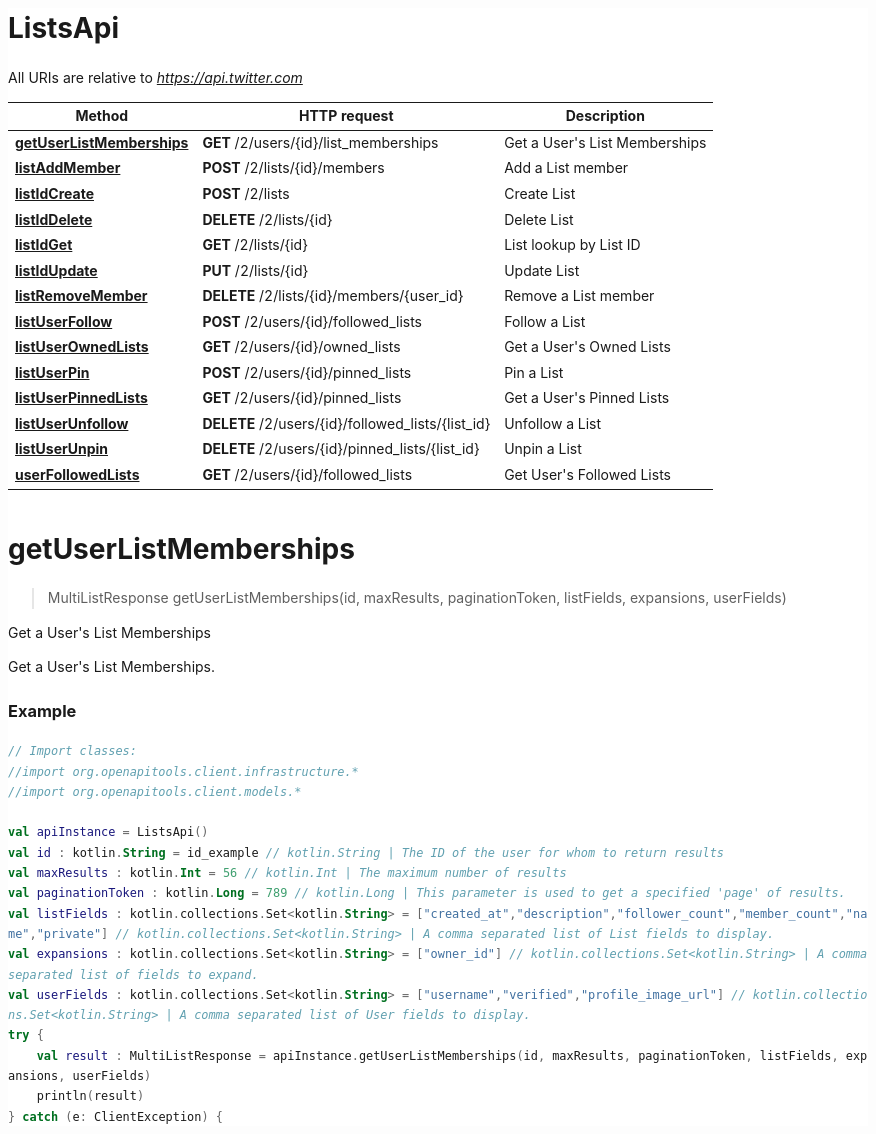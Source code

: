 # ListsApi

All URIs are relative to *https://api.twitter.com*

Method | HTTP request | Description
------------- | ------------- | -------------
[**getUserListMemberships**](ListsApi.md#getUserListMemberships) | **GET** /2/users/{id}/list_memberships | Get a User&#39;s List Memberships
[**listAddMember**](ListsApi.md#listAddMember) | **POST** /2/lists/{id}/members | Add a List member
[**listIdCreate**](ListsApi.md#listIdCreate) | **POST** /2/lists | Create List
[**listIdDelete**](ListsApi.md#listIdDelete) | **DELETE** /2/lists/{id} | Delete List
[**listIdGet**](ListsApi.md#listIdGet) | **GET** /2/lists/{id} | List lookup by List ID
[**listIdUpdate**](ListsApi.md#listIdUpdate) | **PUT** /2/lists/{id} | Update List
[**listRemoveMember**](ListsApi.md#listRemoveMember) | **DELETE** /2/lists/{id}/members/{user_id} | Remove a List member
[**listUserFollow**](ListsApi.md#listUserFollow) | **POST** /2/users/{id}/followed_lists | Follow a List
[**listUserOwnedLists**](ListsApi.md#listUserOwnedLists) | **GET** /2/users/{id}/owned_lists | Get a User&#39;s Owned Lists
[**listUserPin**](ListsApi.md#listUserPin) | **POST** /2/users/{id}/pinned_lists | Pin a List
[**listUserPinnedLists**](ListsApi.md#listUserPinnedLists) | **GET** /2/users/{id}/pinned_lists | Get a User&#39;s Pinned Lists
[**listUserUnfollow**](ListsApi.md#listUserUnfollow) | **DELETE** /2/users/{id}/followed_lists/{list_id} | Unfollow a List
[**listUserUnpin**](ListsApi.md#listUserUnpin) | **DELETE** /2/users/{id}/pinned_lists/{list_id} | Unpin a List
[**userFollowedLists**](ListsApi.md#userFollowedLists) | **GET** /2/users/{id}/followed_lists | Get User&#39;s Followed Lists


<a name="getUserListMemberships"></a>
# **getUserListMemberships**
> MultiListResponse getUserListMemberships(id, maxResults, paginationToken, listFields, expansions, userFields)

Get a User&#39;s List Memberships

Get a User&#39;s List Memberships.

### Example
```kotlin
// Import classes:
//import org.openapitools.client.infrastructure.*
//import org.openapitools.client.models.*

val apiInstance = ListsApi()
val id : kotlin.String = id_example // kotlin.String | The ID of the user for whom to return results
val maxResults : kotlin.Int = 56 // kotlin.Int | The maximum number of results
val paginationToken : kotlin.Long = 789 // kotlin.Long | This parameter is used to get a specified 'page' of results.
val listFields : kotlin.collections.Set<kotlin.String> = ["created_at","description","follower_count","member_count","name","private"] // kotlin.collections.Set<kotlin.String> | A comma separated list of List fields to display.
val expansions : kotlin.collections.Set<kotlin.String> = ["owner_id"] // kotlin.collections.Set<kotlin.String> | A comma separated list of fields to expand.
val userFields : kotlin.collections.Set<kotlin.String> = ["username","verified","profile_image_url"] // kotlin.collections.Set<kotlin.String> | A comma separated list of User fields to display.
try {
    val result : MultiListResponse = apiInstance.getUserListMemberships(id, maxResults, paginationToken, listFields, expansions, userFields)
    println(result)
} catch (e: ClientException) {
```